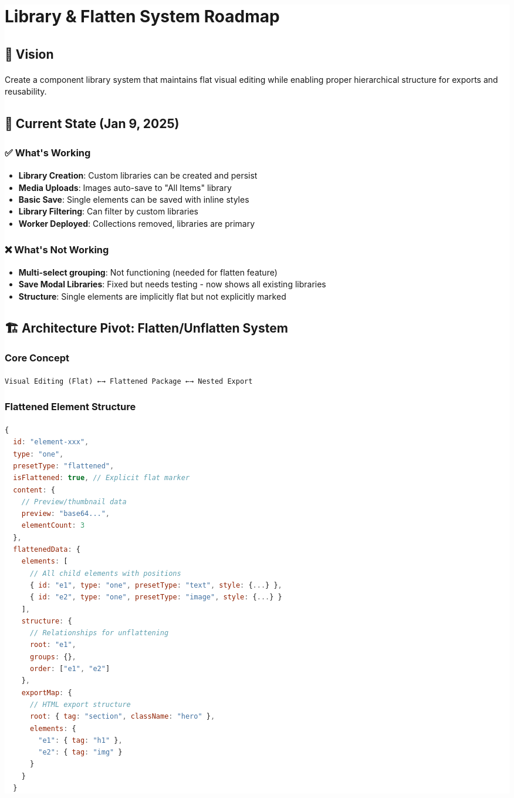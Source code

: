 # Library & Flatten System Roadmap

## 🎯 Vision
Create a component library system that maintains flat visual editing while enabling proper hierarchical structure for exports and reusability.

## 📍 Current State (Jan 9, 2025)

### ✅ What's Working
- **Library Creation**: Custom libraries can be created and persist
- **Media Uploads**: Images auto-save to "All Items" library
- **Basic Save**: Single elements can be saved with inline styles
- **Library Filtering**: Can filter by custom libraries
- **Worker Deployed**: Collections removed, libraries are primary

### ❌ What's Not Working
- **Multi-select grouping**: Not functioning (needed for flatten feature)
- **Save Modal Libraries**: Fixed but needs testing - now shows all existing libraries
- **Structure**: Single elements are implicitly flat but not explicitly marked

## 🏗️ Architecture Pivot: Flatten/Unflatten System

### Core Concept
```
Visual Editing (Flat) ←→ Flattened Package ←→ Nested Export
```

### Flattened Element Structure
```javascript
{
  id: "element-xxx",
  type: "one",
  presetType: "flattened",
  isFlattened: true, // Explicit flat marker
  content: {
    // Preview/thumbnail data
    preview: "base64...",
    elementCount: 3
  },
  flattenedData: {
    elements: [
      // All child elements with positions
      { id: "e1", type: "one", presetType: "text", style: {...} },
      { id: "e2", type: "one", presetType: "image", style: {...} }
    ],
    structure: {
      // Relationships for unflattening
      root: "e1",
      groups: {},
      order: ["e1", "e2"]
    },
    exportMap: {
      // HTML export structure
      root: { tag: "section", className: "hero" },
      elements: {
        "e1": { tag: "h1" },
        "e2": { tag: "img" }
      }
    }
  }
```